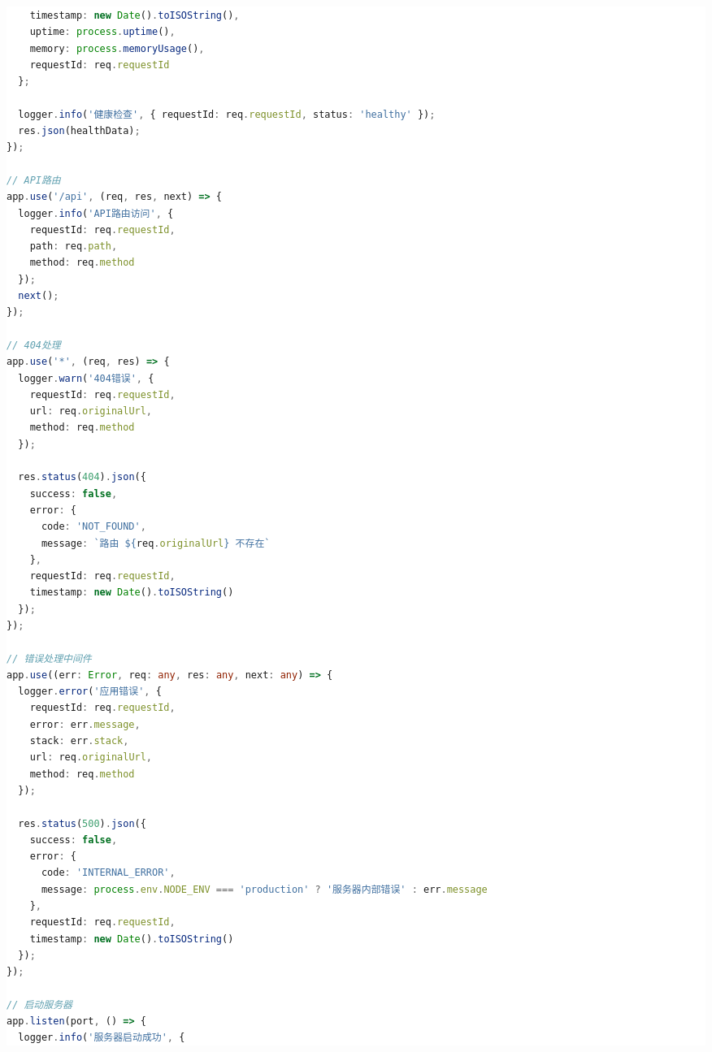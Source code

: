 ```typescript
    timestamp: new Date().toISOString(),
    uptime: process.uptime(),
    memory: process.memoryUsage(),
    requestId: req.requestId
  };
  
  logger.info('健康检查', { requestId: req.requestId, status: 'healthy' });
  res.json(healthData);
});

// API路由
app.use('/api', (req, res, next) => {
  logger.info('API路由访问', { 
    requestId: req.requestId,
    path: req.path,
    method: req.method 
  });
  next();
});

// 404处理
app.use('*', (req, res) => {
  logger.warn('404错误', { 
    requestId: req.requestId,
    url: req.originalUrl,
    method: req.method 
  });
  
  res.status(404).json({
    success: false,
    error: {
      code: 'NOT_FOUND',
      message: `路由 ${req.originalUrl} 不存在`
    },
    requestId: req.requestId,
    timestamp: new Date().toISOString()
  });
});

// 错误处理中间件
app.use((err: Error, req: any, res: any, next: any) => {
  logger.error('应用错误', {
    requestId: req.requestId,
    error: err.message,
    stack: err.stack,
    url: req.originalUrl,
    method: req.method
  });
  
  res.status(500).json({
    success: false,
    error: {
      code: 'INTERNAL_ERROR',
      message: process.env.NODE_ENV === 'production' ? '服务器内部错误' : err.message
    },
    requestId: req.requestId,
    timestamp: new Date().toISOString()
  });
});

// 启动服务器
app.listen(port, () => {
  logger.info('服务器启动成功', {
```